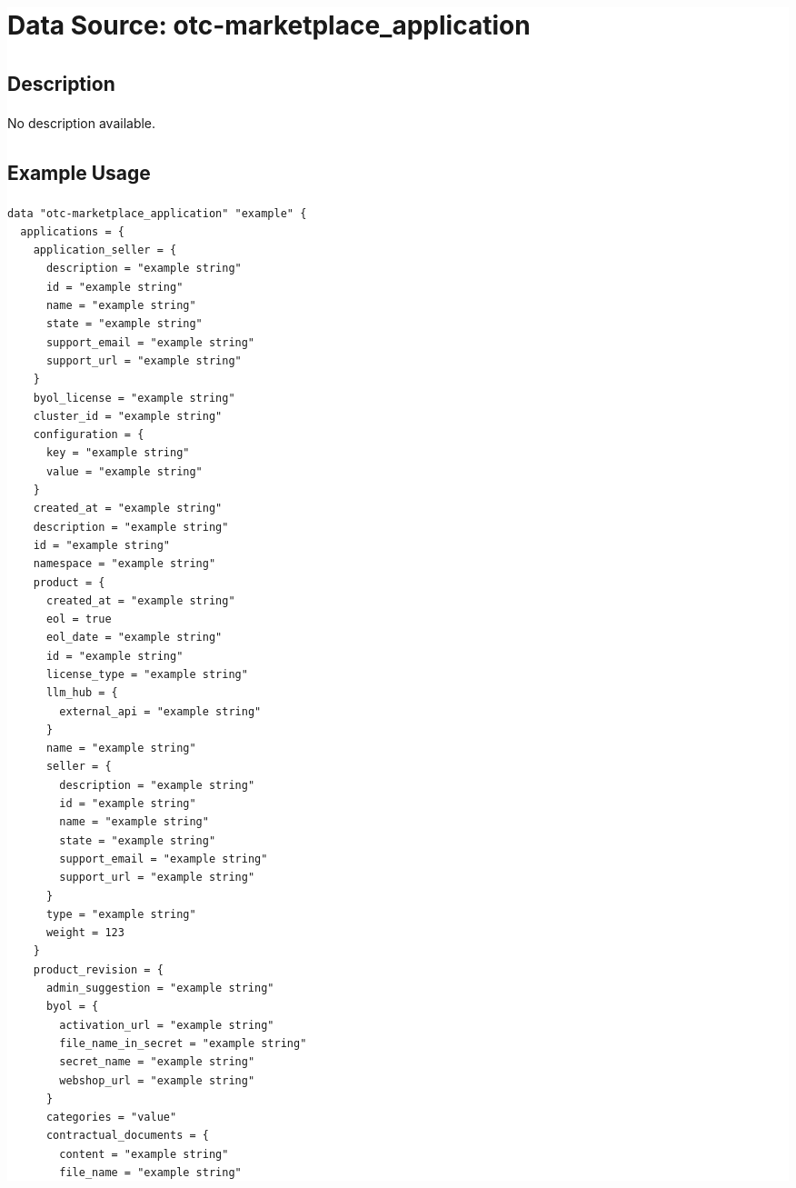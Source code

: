 # Data Source: otc-marketplace_application

## Description

No description available.

## Example Usage

```hcl
data "otc-marketplace_application" "example" {
  applications = {
    application_seller = {
      description = "example string"
      id = "example string"
      name = "example string"
      state = "example string"
      support_email = "example string"
      support_url = "example string"
    }
    byol_license = "example string"
    cluster_id = "example string"
    configuration = {
      key = "example string"
      value = "example string"
    }
    created_at = "example string"
    description = "example string"
    id = "example string"
    namespace = "example string"
    product = {
      created_at = "example string"
      eol = true
      eol_date = "example string"
      id = "example string"
      license_type = "example string"
      llm_hub = {
        external_api = "example string"
      }
      name = "example string"
      seller = {
        description = "example string"
        id = "example string"
        name = "example string"
        state = "example string"
        support_email = "example string"
        support_url = "example string"
      }
      type = "example string"
      weight = 123
    }
    product_revision = {
      admin_suggestion = "example string"
      byol = {
        activation_url = "example string"
        file_name_in_secret = "example string"
        secret_name = "example string"
        webshop_url = "example string"
      }
      categories = "value"
      contractual_documents = {
        content = "example string"
        file_name = "example string"
```